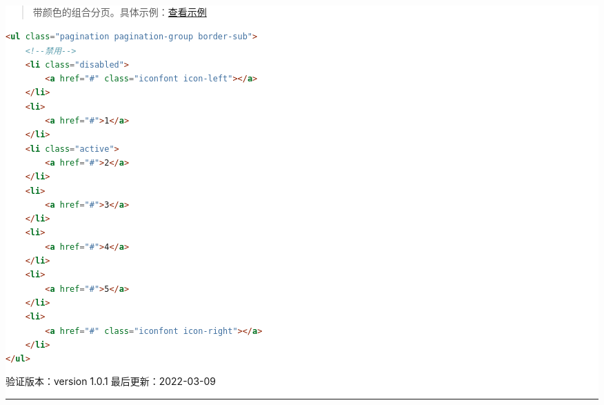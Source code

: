 > 带颜色的组合分页。具体示例：[查看示例](https)

```html
<ul class="pagination pagination-group border-sub">
    <!--禁用-->
    <li class="disabled">
        <a href="#" class="iconfont icon-left"></a>
    </li>
    <li>
        <a href="#">1</a>
    </li>
    <li class="active">
        <a href="#">2</a>
    </li>
    <li>
        <a href="#">3</a>
    </li>
    <li>
        <a href="#">4</a>
    </li>
    <li>
        <a href="#">5</a>
    </li>
    <li>
        <a href="#" class="iconfont icon-right"></a>
    </li>
</ul>
```

验证版本：version 1.0.1
最后更新：2022-03-09

---
